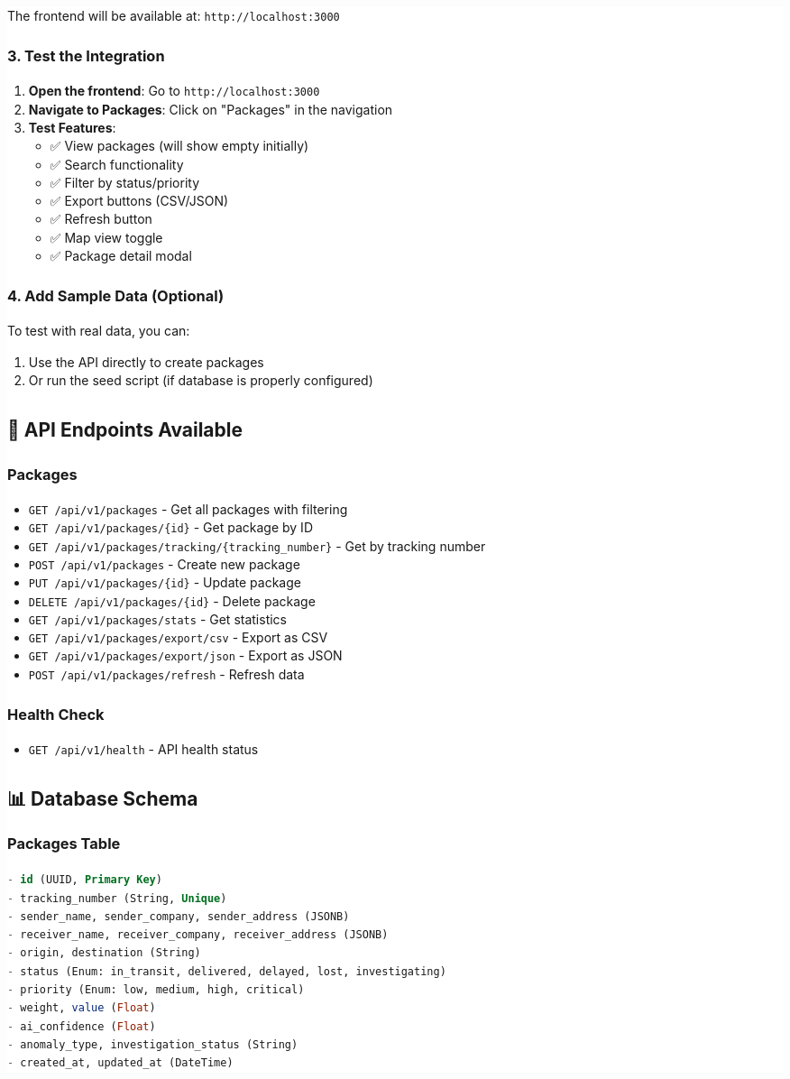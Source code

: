 The frontend will be available at: `http://localhost:3000`

### 3. Test the Integration
1. **Open the frontend**: Go to `http://localhost:3000`
2. **Navigate to Packages**: Click on "Packages" in the navigation
3. **Test Features**:
   - ✅ View packages (will show empty initially)
   - ✅ Search functionality
   - ✅ Filter by status/priority
   - ✅ Export buttons (CSV/JSON)
   - ✅ Refresh button
   - ✅ Map view toggle
   - ✅ Package detail modal

### 4. Add Sample Data (Optional)
To test with real data, you can:
1. Use the API directly to create packages
2. Or run the seed script (if database is properly configured)

## 🔧 API Endpoints Available

### Packages
- `GET /api/v1/packages` - Get all packages with filtering
- `GET /api/v1/packages/{id}` - Get package by ID
- `GET /api/v1/packages/tracking/{tracking_number}` - Get by tracking number
- `POST /api/v1/packages` - Create new package
- `PUT /api/v1/packages/{id}` - Update package
- `DELETE /api/v1/packages/{id}` - Delete package
- `GET /api/v1/packages/stats` - Get statistics
- `GET /api/v1/packages/export/csv` - Export as CSV
- `GET /api/v1/packages/export/json` - Export as JSON
- `POST /api/v1/packages/refresh` - Refresh data

### Health Check
- `GET /api/v1/health` - API health status

## 📊 Database Schema

### Packages Table
```sql
- id (UUID, Primary Key)
- tracking_number (String, Unique)
- sender_name, sender_company, sender_address (JSONB)
- receiver_name, receiver_company, receiver_address (JSONB)
- origin, destination (String)
- status (Enum: in_transit, delivered, delayed, lost, investigating)
- priority (Enum: low, medium, high, critical)
- weight, value (Float)
- ai_confidence (Float)
- anomaly_type, investigation_status (String)
- created_at, updated_at (DateTime)
```
